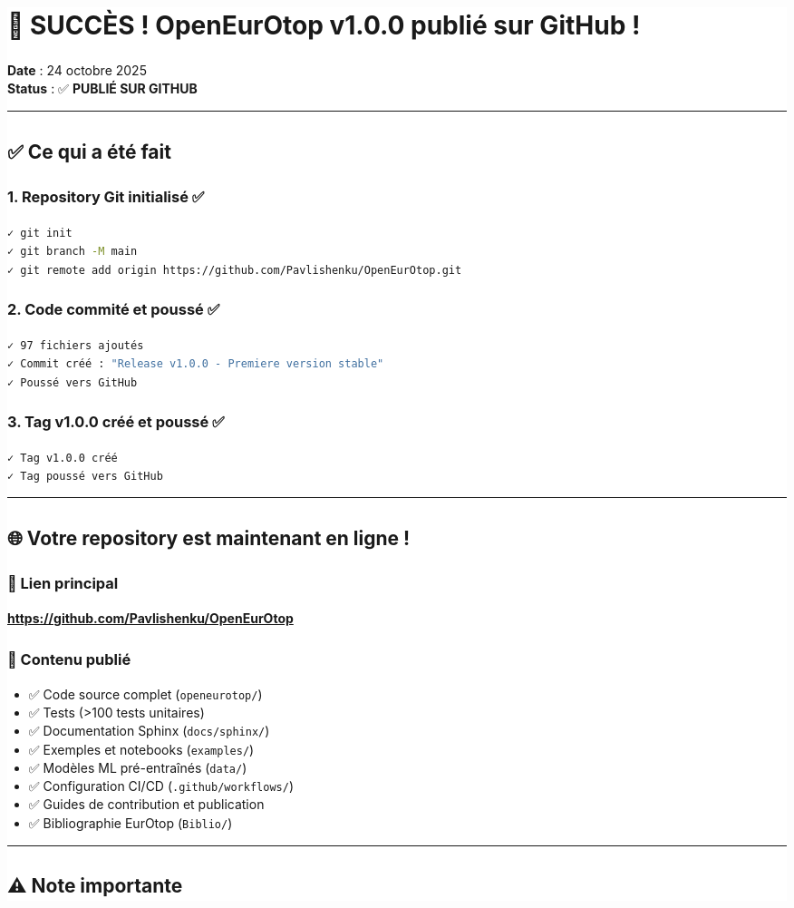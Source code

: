 # 🎉 SUCCÈS ! OpenEurOtop v1.0.0 publié sur GitHub !

**Date** : 24 octobre 2025  
**Status** : ✅ **PUBLIÉ SUR GITHUB**

---

## ✅ Ce qui a été fait

### 1. Repository Git initialisé ✅
```bash
✓ git init
✓ git branch -M main
✓ git remote add origin https://github.com/Pavlishenku/OpenEurOtop.git
```

### 2. Code commité et poussé ✅
```bash
✓ 97 fichiers ajoutés
✓ Commit créé : "Release v1.0.0 - Premiere version stable"
✓ Poussé vers GitHub
```

### 3. Tag v1.0.0 créé et poussé ✅
```bash
✓ Tag v1.0.0 créé
✓ Tag poussé vers GitHub
```

---

## 🌐 Votre repository est maintenant en ligne !

### 🔗 Lien principal
**https://github.com/Pavlishenku/OpenEurOtop**

### 📂 Contenu publié
- ✅ Code source complet (`openeurotop/`)
- ✅ Tests (>100 tests unitaires)
- ✅ Documentation Sphinx (`docs/sphinx/`)
- ✅ Exemples et notebooks (`examples/`)
- ✅ Modèles ML pré-entraînés (`data/`)
- ✅ Configuration CI/CD (`.github/workflows/`)
- ✅ Guides de contribution et publication
- ✅ Bibliographie EurOtop (`Biblio/`)

---

## ⚠️ Note importante
